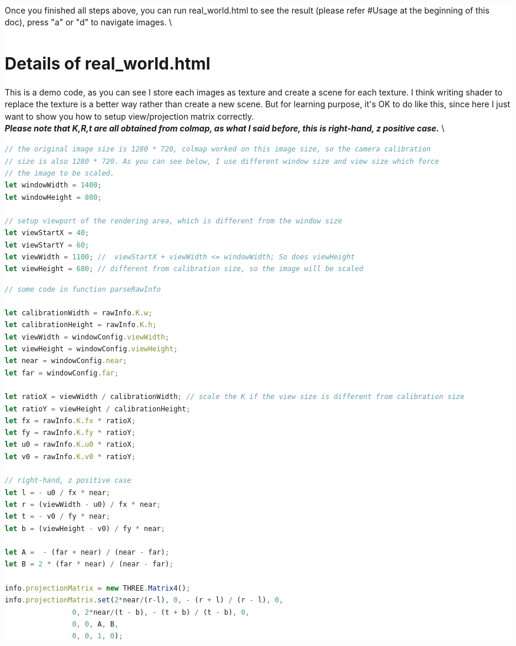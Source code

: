 ```json
```
Once you finished all steps above, you can run real_world.html to see the result (please refer #Usage at the beginning of this doc), press "a" or "d" to navigate images. \

# Details of real_world.html
This is a demo code, as you can see I store each images as texture and create a scene for each texture. I think writing shader to replace the texture is a better way rather than create a new scene. But for learning purpose, it's OK to do like this, since here I just want to show you how to setup view/projection matrix correctly. \
***Please note that K,R,t are all obtained from colmap, as what I said before, this is right-hand, z positive case.*** \
```javascript
// the original image size is 1280 * 720, colmap worked on this image size, so the camera calibration 
// size is also 1280 * 720. As you can see below, I use different window size and view size which force 
// the image to be scaled. 
let windowWidth = 1400;
let windowHeight = 800;

// setup viewport of the rendering area, which is different from the window size
let viewStartX = 40; 
let viewStartY = 60;
let viewWidth = 1100; //  viewStartX + viewWidth <= windowWidth; So does viewHeight 
let viewHeight = 680; // different from calibration size, so the image will be scaled 
```

```javascript
// some code in function parseRawInfo

let calibrationWidth = rawInfo.K.w;
let calibrationHeight = rawInfo.K.h;
let viewWidth = windowConfig.viewWidth;
let viewHeight = windowConfig.viewHeight;
let near = windowConfig.near;
let far = windowConfig.far;

let ratioX = viewWidth / calibrationWidth; // scale the K if the view size is different from calibration size
let ratioY = viewHeight / calibrationHeight;
let fx = rawInfo.K.fx * ratioX;
let fy = rawInfo.K.fy * ratioY;
let u0 = rawInfo.K.u0 * ratioX;
let v0 = rawInfo.K.v0 * ratioY;

// right-hand, z positive case
let l = - u0 / fx * near;
let r = (viewWidth - u0) / fx * near;
let t = - v0 / fy * near;
let b = (viewHeight - v0) / fy * near;

let A =  - (far + near) / (near - far);
let B = 2 * (far * near) / (near - far);

info.projectionMatrix = new THREE.Matrix4();
info.projectionMatrix.set(2*near/(r-l), 0, - (r + l) / (r - l), 0,
                0, 2*near/(t - b), - (t + b) / (t - b), 0,
                0, 0, A, B,
                0, 0, 1, 0);
```